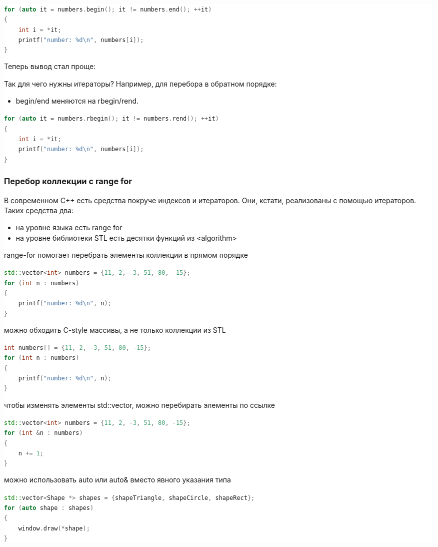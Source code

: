 ```cpp
for (auto it = numbers.begin(); it != numbers.end(); ++it)
{
    int i = *it;
    printf("number: %d\n", numbers[i]);
}
```
Теперь вывод стал проще:

Так для чего нужны итераторы? Например, для перебора в обратном порядке:
- begin/end меняются на rbegin/rend.
```cpp
for (auto it = numbers.rbegin(); it != numbers.rend(); ++it)
{
    int i = *it;
    printf("number: %d\n", numbers[i]);
}
```

### Перебор коллекции с range for

В современном C++ есть средства покруче индексов и итераторов. Они, кстати, реализованы с помощью итераторов. Таких средства два:
- на уровне языка есть range for
- на уровне библиотеки STL есть десятки функций из &lt;algorithm&gt;

range-for помогает перебрать элементы коллекции в прямом порядке
```cpp
std::vector<int> numbers = {11, 2, -3, 51, 80, -15};
for (int n : numbers)
{
    printf("number: %d\n", n);
}
```
можно обходить C-style массивы, а не только коллекции из STL
```cpp
int numbers[] = {11, 2, -3, 51, 80, -15};
for (int n : numbers)
{
    printf("number: %d\n", n);
}
```
чтобы изменять элементы std::vector, можно перебирать элементы по ссылке
```cpp
std::vector<int> numbers = {11, 2, -3, 51, 80, -15};
for (int &n : numbers)
{
    n += 1;
}
```
можно использовать auto или auto& вместо явного указания типа
```cpp
std::vector<Shape *> shapes = {shapeTriangle, shapeCircle, shapeRect};
for (auto shape : shapes)
{
    window.draw(*shape);
}
```

